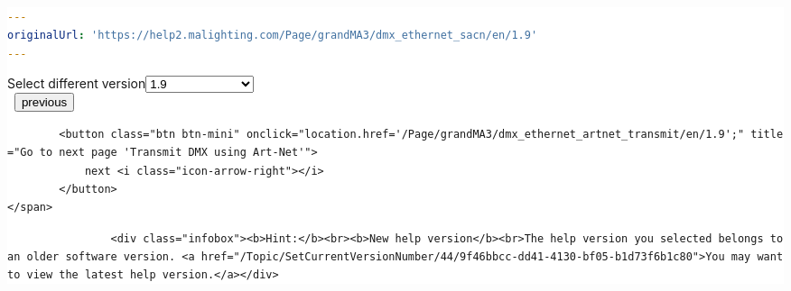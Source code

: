 ```yaml
---
originalUrl: 'https://help2.malighting.com/Page/grandMA3/dmx_ethernet_sacn/en/1.9'
---
```


<div class="topic-navigation">

<div class="pull-right">
	<span class="pull-left">


<div class="pull-left">
<form action="/Topic/SetCurrentVersionNumber" class="form-inline" id="frmTagSelector" method="post">	<span class="form-mini">
		<div class="input-prepend"><span class="add-on">Select different version</span><select autocomplete="off" id="versionNumberId" name="versionNumberId" onchange="$(this).closest('#frmTagSelector').submit();" style="width: 120px;"><option value="">- latest -</option>
<option value="10">1.0</option>
<option value="32">1.1</option>
<option value="35">1.2</option>
<option value="36">1.3</option>
<option value="37">1.4</option>
<option value="38">1.5</option>
<option value="39">1.6</option>
<option value="40">1.7</option>
<option value="42">1.8</option>
<option selected="selected" value="43">1.9</option>
<option value="44">2.0</option>
</select></div>
		<input data-val="true" data-val-number="The field Int32 must be a number." data-val-required="The Int32 field is required." id="ProductId" name="ProductId" type="hidden" value="16">
		<input id="CurrentGuid" name="CurrentGuid" type="hidden" value="9f46bbcc-dd41-4130-bf05-b1d73f6b1c80">
	</span>
</form></div>&nbsp;	</span>
	<span class="pull-right" style="white-space: nowrap;">
			<button class="btn btn-mini" onclick="location.href='/Page/grandMA3/dmx_ethernet_artnet/en/1.9'; " title="Go to previous page 'Art-Net menu'">
				<i class="icon-arrow-left"></i> previous
			</button>

			<button class="btn btn-mini" onclick="location.href='/Page/grandMA3/dmx_ethernet_artnet_transmit/en/1.9';" title="Go to next page 'Transmit DMX using Art-Net'">
				next <i class="icon-arrow-right"></i> 
			</button>
	</span>
</div>
<div class="clear-fix" style="margin-bottom: 10px"></div>
</div>

					<div class="infobox"><b>Hint:</b><br><b>New help version</b><br>The help version you selected belongs to an older software version. <a href="/Topic/SetCurrentVersionNumber/44/9f46bbcc-dd41-4130-bf05-b1d73f6b1c80">You may want to view the latest help version.</a></div>
